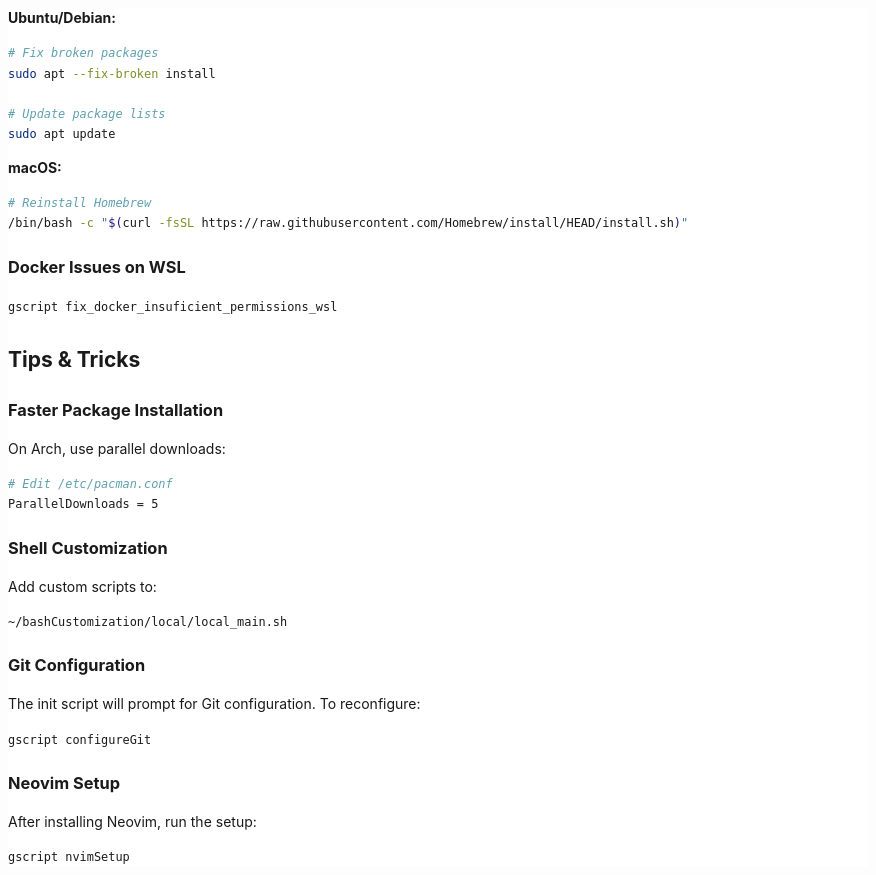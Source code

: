 **Ubuntu/Debian:**

```bash
# Fix broken packages
sudo apt --fix-broken install

# Update package lists
sudo apt update
```

**macOS:**

```bash
# Reinstall Homebrew
/bin/bash -c "$(curl -fsSL https://raw.githubusercontent.com/Homebrew/install/HEAD/install.sh)"
```

### Docker Issues on WSL

```bash
gscript fix_docker_insuficient_permissions_wsl
```

## Tips & Tricks

### Faster Package Installation

On Arch, use parallel downloads:

```bash
# Edit /etc/pacman.conf
ParallelDownloads = 5
```

### Shell Customization

Add custom scripts to:

```bash
~/bashCustomization/local/local_main.sh
```

### Git Configuration

The init script will prompt for Git configuration. To reconfigure:

```bash
gscript configureGit
```

### Neovim Setup

After installing Neovim, run the setup:

```bash
gscript nvimSetup
```
